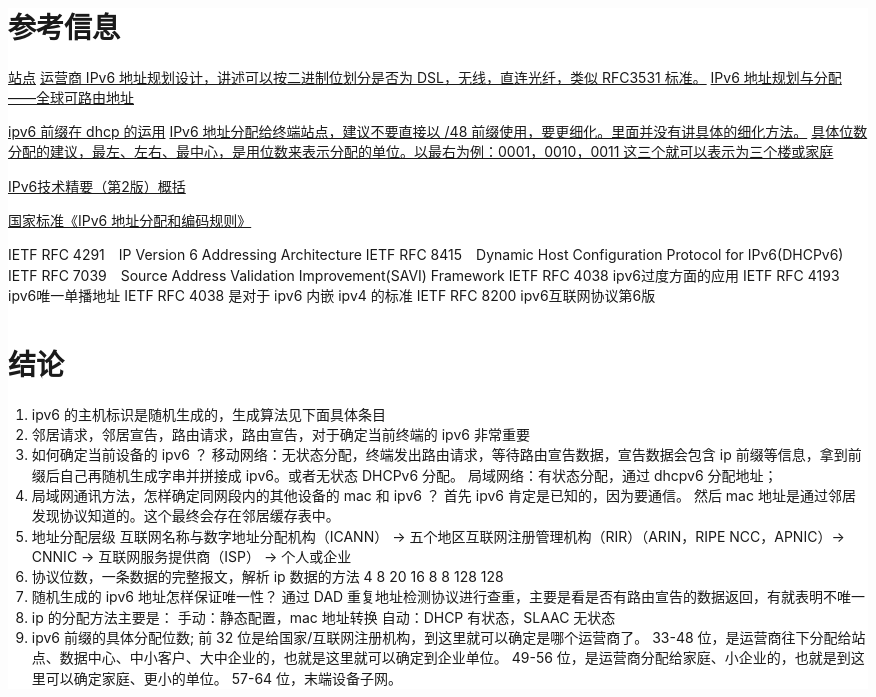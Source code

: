 

# 参考信息

[站点](https://www.ipv6-cn.com/)
[运营商 IPv6 地址规划设计，讲述可以按二进制位划分是否为 DSL，无线，直连光纤，类似 RFC3531 标准。](https://www.ipv6-cn.com/references/clearcable-IPv6-addressing-case-study.html)
[IPv6 地址规划与分配——全球可路由地址](https://www.ipv6-cn.com/tutorials/ipv6-address-allocation-n-assignment.html)

[ipv6 前缀在 dhcp 的运用](https://datatracker.ietf.org/doc/html/rfc6177)
[IPv6 地址分配给终端站点，建议不要直接以 /48 前缀使用，要更细化。里面并没有讲具体的细化方法。](https://datatracker.ietf.org/doc/html/rfc3633)
[具体位数分配的建议，最左、左右、最中心，是用位数来表示分配的单位。以最右为例：0001，0010，0011 这三个就可以表示为三个楼或家庭](https://www.rfc-editor.org/rfc/rfc3531)

[IPv6技术精要（第2版）概括](https://blog.csdn.net/qq_31220203/article/details/123952180)

[国家标准《IPv6 地址分配和编码规则》](https://max.book118.com/html/2023/0118/8063016134005030.shtm)

IETF RFC 4291　IP Version 6 Addressing Architecture
IETF RFC 8415　Dynamic Host Configuration Protocol for IPv6(DHCPv6)
IETF RFC 7039　Source Address Validation Improvement(SAVI) Framework
IETF RFC 4038  ipv6过度方面的应用
IETF RFC 4193  ipv6唯一单播地址
IETF RFC 4038  是对于 ipv6 内嵌 ipv4 的标准
IETF RFC 8200  ipv6互联网协议第6版


# 结论

1. ipv6 的主机标识是随机生成的，生成算法见下面具体条目
2. 邻居请求，邻居宣告，路由请求，路由宣告，对于确定当前终端的 ipv6 非常重要
3. 如何确定当前设备的 ipv6 ？
    移动网络：无状态分配，终端发出路由请求，等待路由宣告数据，宣告数据会包含 ip 前缀等信息，拿到前缀后自己再随机生成字串并拼接成 ipv6。或者无状态 DHCPv6 分配。
    局域网络：有状态分配，通过 dhcpv6 分配地址；
4. 局域网通讯方法，怎样确定同网段内的其他设备的 mac 和 ipv6 ？
    首先 ipv6 肯定是已知的，因为要通信。
    然后 mac 地址是通过邻居发现协议知道的。这个最终会存在邻居缓存表中。
5. 地址分配层级
    互联网名称与数字地址分配机构（ICANN） -> 五个地区互联网注册管理机构（RIR）（ARIN，RIPE NCC，APNIC）-> CNNIC -> 互联网服务提供商（ISP） -> 个人或企业
6. 协议位数，一条数据的完整报文，解析 ip 数据的方法
    4 8 20 16 8 8 128 128 
7. 随机生成的 ipv6 地址怎样保证唯一性？
    通过 DAD 重复地址检测协议进行查重，主要是看是否有路由宣告的数据返回，有就表明不唯一
8. ip 的分配方法主要是：
    手动：静态配置，mac 地址转换
    自动：DHCP 有状态，SLAAC 无状态
9. ipv6 前缀的具体分配位数;
    前 32 位是给国家/互联网注册机构，到这里就可以确定是哪个运营商了。
    33-48 位，是运营商往下分配给站点、数据中心、中小客户、大中企业的，也就是这里就可以确定到企业单位。
    49-56 位，是运营商分配给家庭、小企业的，也就是到这里可以确定家庭、更小的单位。
    57-64 位，末端设备子网。
